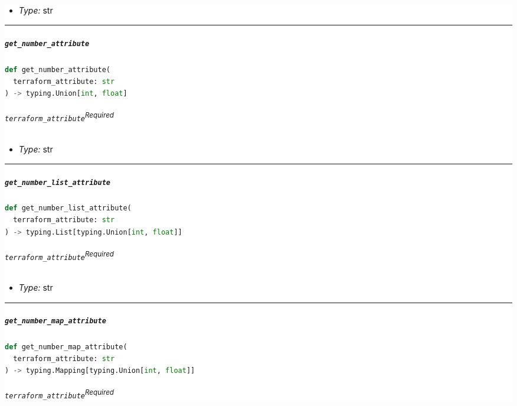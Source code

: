 - *Type:* str

---

##### `get_number_attribute` <a name="get_number_attribute" id="@cdktf/provider-github.repositoryCollaborator.RepositoryCollaborator.getNumberAttribute"></a>

```python
def get_number_attribute(
  terraform_attribute: str
) -> typing.Union[int, float]
```

###### `terraform_attribute`<sup>Required</sup> <a name="terraform_attribute" id="@cdktf/provider-github.repositoryCollaborator.RepositoryCollaborator.getNumberAttribute.parameter.terraformAttribute"></a>

- *Type:* str

---

##### `get_number_list_attribute` <a name="get_number_list_attribute" id="@cdktf/provider-github.repositoryCollaborator.RepositoryCollaborator.getNumberListAttribute"></a>

```python
def get_number_list_attribute(
  terraform_attribute: str
) -> typing.List[typing.Union[int, float]]
```

###### `terraform_attribute`<sup>Required</sup> <a name="terraform_attribute" id="@cdktf/provider-github.repositoryCollaborator.RepositoryCollaborator.getNumberListAttribute.parameter.terraformAttribute"></a>

- *Type:* str

---

##### `get_number_map_attribute` <a name="get_number_map_attribute" id="@cdktf/provider-github.repositoryCollaborator.RepositoryCollaborator.getNumberMapAttribute"></a>

```python
def get_number_map_attribute(
  terraform_attribute: str
) -> typing.Mapping[typing.Union[int, float]]
```

###### `terraform_attribute`<sup>Required</sup> <a name="terraform_attribute" id="@cdktf/provider-github.repositoryCollaborator.RepositoryCollaborator.getNumberMapAttribute.parameter.terraformAttribute"></a>
